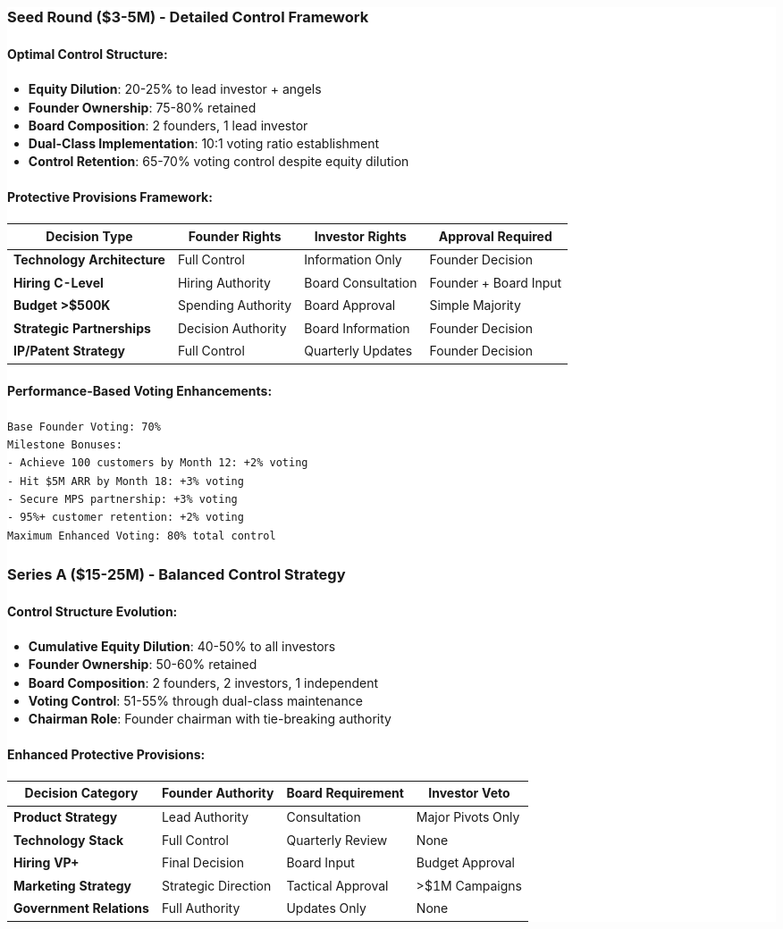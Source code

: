 ### **Seed Round ($3-5M) - Detailed Control Framework**
#### **Optimal Control Structure**:
- **Equity Dilution**: 20-25% to lead investor + angels
- **Founder Ownership**: 75-80% retained
- **Board Composition**: 2 founders, 1 lead investor
- **Dual-Class Implementation**: 10:1 voting ratio establishment
- **Control Retention**: 65-70% voting control despite equity dilution

#### **Protective Provisions Framework**:
| Decision Type | Founder Rights | Investor Rights | Approval Required |
|---------------|----------------|-----------------|-------------------|
| **Technology Architecture** | Full Control | Information Only | Founder Decision |
| **Hiring C-Level** | Hiring Authority | Board Consultation | Founder + Board Input |
| **Budget >$500K** | Spending Authority | Board Approval | Simple Majority |
| **Strategic Partnerships** | Decision Authority | Board Information | Founder Decision |
| **IP/Patent Strategy** | Full Control | Quarterly Updates | Founder Decision |

#### **Performance-Based Voting Enhancements**:
```
Base Founder Voting: 70%
Milestone Bonuses:
- Achieve 100 customers by Month 12: +2% voting
- Hit $5M ARR by Month 18: +3% voting  
- Secure MPS partnership: +3% voting
- 95%+ customer retention: +2% voting
Maximum Enhanced Voting: 80% total control
```

### **Series A ($15-25M) - Balanced Control Strategy**
#### **Control Structure Evolution**:
- **Cumulative Equity Dilution**: 40-50% to all investors
- **Founder Ownership**: 50-60% retained
- **Board Composition**: 2 founders, 2 investors, 1 independent
- **Voting Control**: 51-55% through dual-class maintenance
- **Chairman Role**: Founder chairman with tie-breaking authority

#### **Enhanced Protective Provisions**:
| Decision Category | Founder Authority | Board Requirement | Investor Veto |
|-------------------|-------------------|-------------------|---------------|
| **Product Strategy** | Lead Authority | Consultation | Major Pivots Only |
| **Technology Stack** | Full Control | Quarterly Review | None |
| **Hiring VP+** | Final Decision | Board Input | Budget Approval |
| **Marketing Strategy** | Strategic Direction | Tactical Approval | >$1M Campaigns |
| **Government Relations** | Full Authority | Updates Only | None |
